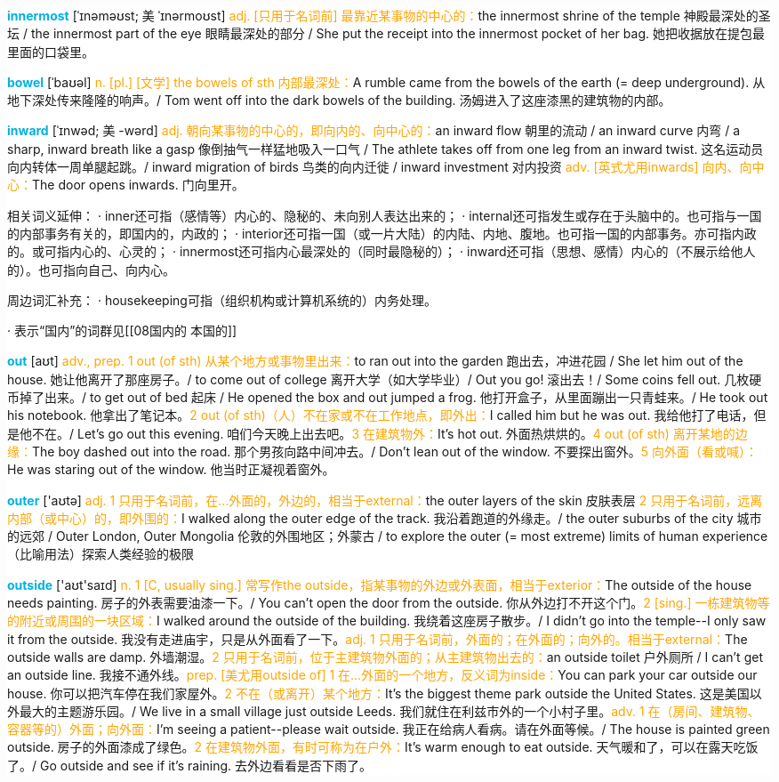 <font color="sky blue">**innermost**</font> [ˈɪnəməʊst; 美 ˈɪnərmoʊst]
<font color="orange">adj. [只用于名词前] 最靠近某事物的中心的：</font>the innermost shrine of the temple 神殿最深处的圣坛 / the innermost part of the eye 眼睛最深处的部分 / She put the receipt into the innermost pocket of her bag. 她把收据放在提包最里面的口袋里。
                                 
<font color="sky blue">**bowel**</font> [ˈbaʊəl]
<font color="orange">n. [pl.] [文学] the bowels of sth 内部最深处：</font>A rumble came from the bowels of the earth (= deep underground). 从地下深处传来隆隆的响声。/ Tom went off into the dark bowels of the building. 汤姆进入了这座漆黑的建筑物的内部。

<font color="sky blue">**inward**</font> [ˈɪnwəd; 美 -wərd]
<font color="orange">adj. 朝向某事物的中心的，即向内的、向中心的：</font>an inward flow 朝里的流动 / an inward curve 内弯 / a sharp, inward breath like a gasp 像倒抽气一样猛地吸入一口气 / The athlete takes off from one leg from an inward twist. 这名运动员向内转体一周单腿起跳。/ inward migration of birds 鸟类的向内迁徙 / inward investment 对内投资 <font color="orange">adv. [英式尤用inwards] 向内、向中心：</font>The door opens inwards. 门向里开。

相关词义延伸：
· inner还可指（感情等）内心的、隐秘的、未向别人表达出来的；
· internal还可指发生或存在于头脑中的。也可指与一国的内部事务有关的，即国内的，内政的；
· interior还可指一国（或一片大陆）的内陆、内地、腹地。也可指一国的内部事务。亦可指内政的。或可指内心的、心灵的；
· innermost还可指内心最深处的（同时最隐秘的）；
· inward还可指（思想、感情）内心的（不展示给他人的）。也可指向自己、向内心。

周边词汇补充：
· housekeeping可指（组织机构或计算机系统的）内务处理。

· 表示“国内”的词群见[[08国内的 本国的]]

<font color="sky blue">**out**</font> [aʊt] 
<font color="orange">adv., prep. 1 out (of sth) 从某个地方或事物里出来：</font>to ran out into the garden 跑出去，冲进花园 / She let him out of the house. 她让他离开了那座房子。/ to come out of college 离开大学（如大学毕业）/ Out you go! 滚出去！/ Some coins fell out. 几枚硬币掉了出来。/ to get out of bed 起床 / He opened the box and out jumped a frog. 他打开盒子，从里面蹦出一只青蛙来。/ He took out his notebook. 他拿出了笔记本。<font color="orange">2 out (of sth)（人）不在家或不在工作地点，即外出：</font>I called him but he was out. 我给他打了电话，但是他不在。/ Let’s go out this evening. 咱们今天晚上出去吧。<font color="orange">3 在建筑物外：</font>It’s hot out. 外面热烘烘的。<font color="orange">4 out (of sth) 离开某地的边缘：</font>The boy dashed out into the road. 那个男孩向路中间冲去。/ Don’t lean out of the window. 不要探出窗外。<font color="orange">5 向外面（看或喊）：</font>He was staring out of the window. 他当时正凝视着窗外。

<font color="sky blue">**outer**</font> ['aʊtə] 
<font color="orange">adj. 1 只用于名词前，在…外面的，外边的，相当于external：</font>the outer layers of the skin 皮肤表层 <font color="orange">2 只用于名词前，远离内部（或中心）的，即外围的：</font>I walked along the outer edge of the track. 我沿着跑道的外缘走。/ the outer suburbs of the city 城市的远郊 / Outer London, Outer Mongolia 伦敦的外围地区；外蒙古 / to explore the outer (= most extreme) limits of human experience（比喻用法）探索人类经验的极限

<font color="sky blue">**outside**</font> ['aʊt'saɪd] 
<font color="orange">n. 1 [C, usually sing.] 常写作the outside，指某事物的外边或外表面，相当于exterior：</font>The outside of the house needs painting. 房子的外表需要油漆一下。/ You can’t open the door from the outside. 你从外边打不开这个门。<font color="orange">2 [sing.] 一栋建筑物等的附近或周围的一块区域：</font>I walked around the outside of the building. 我绕着这座房子散步。/ I didn’t go into the temple--I only saw it from the outside. 我没有走进庙宇，只是从外面看了一下。<font color="orange">adj. 1 只用于名词前，外面的；在外面的；向外的。相当于external：</font>The outside walls are damp. 外墙潮湿。<font color="orange">2 只用于名词前，位于主建筑物外面的；从主建筑物出去的：</font>an outside toilet 户外厕所 / I can’t get an outside line. 我接不通外线。<font color="orange">prep. [美尤用outside of] 1 在…外面的一个地方，反义词为inside：</font>You can park your car outside our house. 你可以把汽车停在我们家屋外。<font color="orange">2 不在（或离开）某个地方：</font>It’s the biggest theme park outside the United States. 这是美国以外最大的主题游乐园。/ We live in a small village just outside Leeds. 我们就住在利兹市外的一个小村子里。<font color="orange">adv. 1 在（房间、建筑物、容器等的）外面；向外面：</font>I’m seeing a patient--please wait outside. 我正在给病人看病。请在外面等候。/ The house is painted green outside. 房子的外面漆成了绿色。<font color="orange">2 在建筑物外面，有时可称为在户外：</font>It’s warm enough to eat outside. 天气暖和了，可以在露天吃饭了。/ Go outside and see if it’s raining. 去外边看看是否下雨了。
